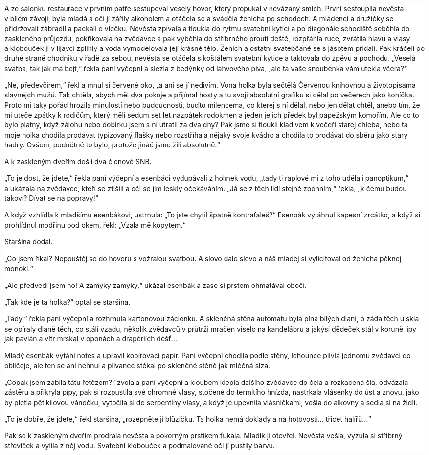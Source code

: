 A ze salonku restaurace v prvním patře sestupoval veselý hovor, který propukal v nevázaný smích. První sestoupila nevěsta v bílém závoji, byla mladá a oči jí zářily alkoholem a otáčela se a sváděla ženicha po schodech. A mládenci a družičky se přidržovali zábradlí a packali o vlečku. Nevěsta zpívala a tloukla do rytmu svatební kyticí a po diagonále schodiště seběhla do zaskleného průjezdu, pokřikovala na zvědavce a pak vyběhla do stříbrného proutí deště, rozpřáhla ruce, zvrátila hlavu a vlasy a klobouček ji v lijavci zplihly a voda vymodelovala její krásné tělo. Ženich a ostatní svatebčané se s jásotem přidali. Pak kráčeli po druhé straně chodníku v řadě za sebou, nevěsta se otáčela s košťálem svatební kytice a taktovala do zpěvu a pochodu. „Veselá svatba, tak jak má bejt,“ řekla paní výčepní a slezla z bedýnky od lahvového piva, „ale ta vaše snoubenka vám utekla včera?“

„Ne, předevčírem,“ řekl a mnul si červené oko, „a ani se jí nedivím. Vona holka byla sečtělá Červenou knihovnou a životopisama slavnejch mužů. Tak chtěla, abych měl dva pokoje a přijímal hosty a tu svoji absolutní grafiku si dělal po večerech jako koníčka. Proto mi taky pořád hrozila minulostí nebo budoucností, buďto milencema, co kterej s ní dělal, nebo jen dělat chtěl, anebo tím, že mi uteče zpátky k rodičům, který měli sedum set let nazpátek rodokmen a jeden jejich předek byl papežským komořím. Ale co to bylo platný, když zálohu nebo dobírku jsem s ní utratil za dva dny? Pak jsme si tloukli kladivem k večeři starej chleba, nebo ta moje holka chodila prodávat typizovaný flašky nebo rozstříhala nějaký svoje kvádro a chodila to prodávat do sběru jako starý hadry. Ovšem, podnětné to bylo, protože jináč jsme žili absolutně.“

A k zaskleným dveřím došli dva členové SNB.

„To je dost, že jdete,“ řekla paní výčepní a esenbáci vydupávali z holínek vodu, „tady ti raplové mi z toho udělali panoptikum,“ a ukázala na zvědavce, kteří se ztišili a oči se jim leskly očekáváním. „Já se z těch lidí stejné zbohním,“ řekla, „k čemu budou takoví? Dívat se na popravy!“

A když vzhlídla k mladšímu esenbákovi, ustrnula: „To jste chytil špatně kontrafaleš?“ Esenbák vytáhnul kapesní zrcátko, a když si prohlídnul modřinu pod okem, řekl: „Vzala mě kopytem.“

Staršina dodal.

„Co jsem říkal? Nepouštěj se do hovoru s vožralou svatbou. A slovo dalo slovo a náš mladej si vylicitoval od ženicha pěknej monokl.“

„Ale předvedl jsem ho! A zamyky zamyky,“ ukázal esenbák a zase si prstem ohmatával obočí.

„Tak kde je ta holka?“ optal se staršina.

„Tady,“ řekla paní výčepní a rozhrnula kartonovou záclonku. A skleněná stěna automatu byla plná bílých dlaní, o záda těch u skla se opíraly dlaně těch, co stáli vzadu, několik zvědavců v průtrži mračen viselo na kandelábru a jakýsi dědeček stál v koruně lípy jak pavián a vítr mrskal v oponách a drapériích déšť…

Mladý esenbák vytáhl notes a upravil kopírovací papír. Paní výčepní chodila podle stěny, lehounce plivla jednomu zvědavci do obličeje, ale ten se ani nehnul a plivanec stékal po skleněné stěně jak mléčná slza.

„Copak jsem zabila tátu řetězem?“ zvolala paní výčepní a kloubem klepla dalšího zvědavce do čela a rozkacená šla, odvázala zástěru a přikryla pípy, pak si rozpustila své ohromné vlasy, stočené do termitího hnízda, nastrkala vlásenky do úst a znovu, jako by pletla pětikilovou vánočku, vytočila si do serpentiny vlasy, a když je upevnila vlásničkami, vešla do alkovny a sedla si na židli.

„To je dobře, že jdete,“ řekl staršina, „rozepněte jí blůzičku. Ta holka nemá doklady a na hotovosti… třicet halířů…“

Pak se k zaskleným dveřím prodrala nevěsta a pokorným prstíkem ťukala. Mladík jí otevřel. Nevěsta vešla, vyzula si stříbrný střevíček a vylila z něj vodu. Svatební klobouček a podmalované oči jí pustily barvu.
